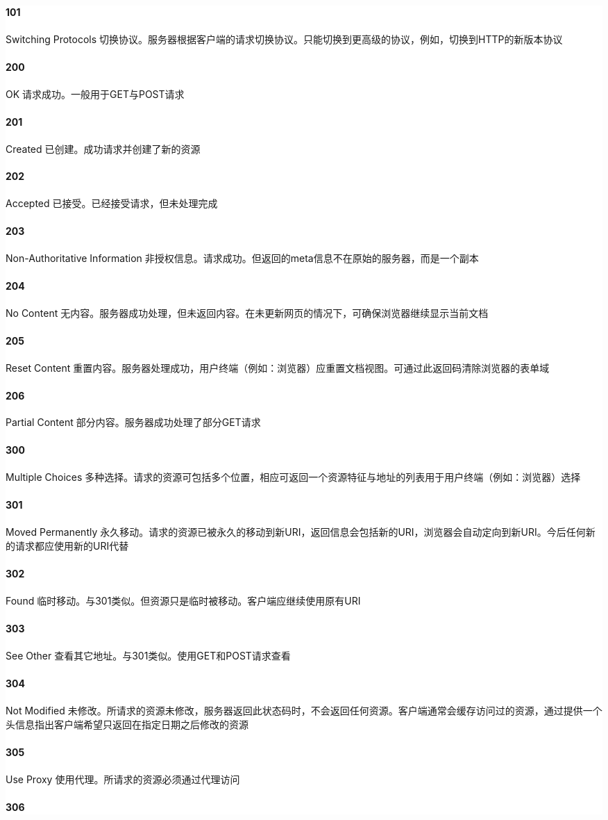 #### 101    

Switching Protocols    切换协议。服务器根据客户端的请求切换协议。只能切换到更高级的协议，例如，切换到HTTP的新版本协议

#### 200    

OK    请求成功。一般用于GET与POST请求

#### 201    

Created    已创建。成功请求并创建了新的资源

#### 202    

Accepted    已接受。已经接受请求，但未处理完成

#### 203    

Non-Authoritative Information    非授权信息。请求成功。但返回的meta信息不在原始的服务器，而是一个副本

#### 204    

No Content    无内容。服务器成功处理，但未返回内容。在未更新网页的情况下，可确保浏览器继续显示当前文档

#### 205    

Reset Content    重置内容。服务器处理成功，用户终端（例如：浏览器）应重置文档视图。可通过此返回码清除浏览器的表单域

#### 206    

Partial Content    部分内容。服务器成功处理了部分GET请求

#### 300    

Multiple Choices    多种选择。请求的资源可包括多个位置，相应可返回一个资源特征与地址的列表用于用户终端（例如：浏览器）选择

#### 301    

Moved Permanently    永久移动。请求的资源已被永久的移动到新URI，返回信息会包括新的URI，浏览器会自动定向到新URI。今后任何新的请求都应使用新的URI代替

#### 302    

Found    临时移动。与301类似。但资源只是临时被移动。客户端应继续使用原有URI

#### 303    

See Other    查看其它地址。与301类似。使用GET和POST请求查看

#### 304    

Not Modified    未修改。所请求的资源未修改，服务器返回此状态码时，不会返回任何资源。客户端通常会缓存访问过的资源，通过提供一个头信息指出客户端希望只返回在指定日期之后修改的资源

#### 305    

Use Proxy    使用代理。所请求的资源必须通过代理访问

#### 306    
